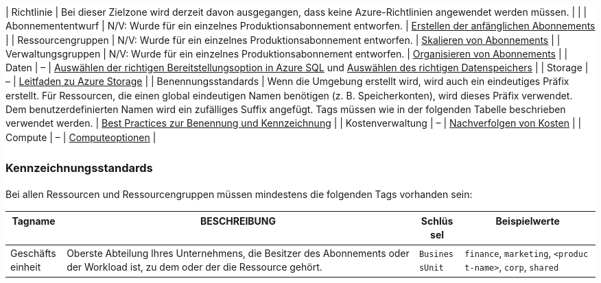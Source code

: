 | Richtlinie                 | Bei dieser Zielzone wird derzeit davon ausgegangen, dass keine Azure-Richtlinien angewendet werden müssen.                                                                                                                                                                                            |                                                                                                                                                                                                                                                                 |
| Abonnemententwurf    | N/V: Wurde für ein einzelnes Produktionsabonnement entworfen.                                                                                                                                                                                                                     | [Erstellen der anfänglichen Abonnements](../azure-best-practices/initial-subscriptions.md)                                                                                                                                                                                  |
| Ressourcengruppen        | N/V: Wurde für ein einzelnes Produktionsabonnement entworfen.                                                                                                                                                                                                                     | [Skalieren von Abonnements](../azure-best-practices/scale-subscriptions.md)                                                                                                                                                                                           |
| Verwaltungsgruppen      | N/V: Wurde für ein einzelnes Produktionsabonnement entworfen.                                                                                                                                                                                                                     | [Organisieren von Abonnements](../azure-best-practices/organize-subscriptions.md)                                                                                                                                                                                     |
| Daten                   | –                                                                                                                                                                                                                                                                      | [Auswählen der richtigen Bereitstellungsoption in Azure SQL](https://docs.microsoft.com/azure/sql-database/sql-database-paas-vs-sql-server-iaas) und [Auswählen des richtigen Datenspeichers](https://docs.microsoft.com/azure/architecture/guide/technology-choices/data-store-overview) |
| Storage                | –                                                                                                                                                                                                                                                                      | [Leitfaden zu Azure Storage](../considerations/storage-options.md)                                                                                                                                                                                                  |
| Benennungsstandards       | Wenn die Umgebung erstellt wird, wird auch ein eindeutiges Präfix erstellt. Für Ressourcen, die einen global eindeutigen Namen benötigen (z. B. Speicherkonten), wird dieses Präfix verwendet. Dem benutzerdefinierten Namen wird ein zufälliges Suffix angefügt. Tags müssen wie in der folgenden Tabelle beschrieben verwendet werden. | [Best Practices zur Benennung und Kennzeichnung](../azure-best-practices/naming-and-tagging.md)                                                                                                                                                                              |
| Kostenverwaltung        | –                                                                                                                                                                                                                                                                      | [Nachverfolgen von Kosten](../azure-best-practices/track-costs.md)                                                                                                                                                                                                        |
| Compute                | –                                                                                                                                                                                                                                                                      | [Computeoptionen](../considerations/compute-options.md)                                                                                                                                                                                                         |

### <a name="tagging-standards"></a>Kennzeichnungsstandards

Bei allen Ressourcen und Ressourcengruppen müssen mindestens die folgenden Tags vorhanden sein:




| Tagname          | BESCHREIBUNG                                                                                        | Schlüssel             | Beispielwerte                                    |
|-------------------|----------------------------------------------------------------------------------------------------|-------------------|--------------------------------------------------|
| Geschäftseinheit     | Oberste Abteilung Ihres Unternehmens, die Besitzer des Abonnements oder der Workload ist, zu dem oder der die Ressource gehört. | `BusinessUnit`    | `finance`, `marketing`, `<product-name>`, `corp`, `shared` |